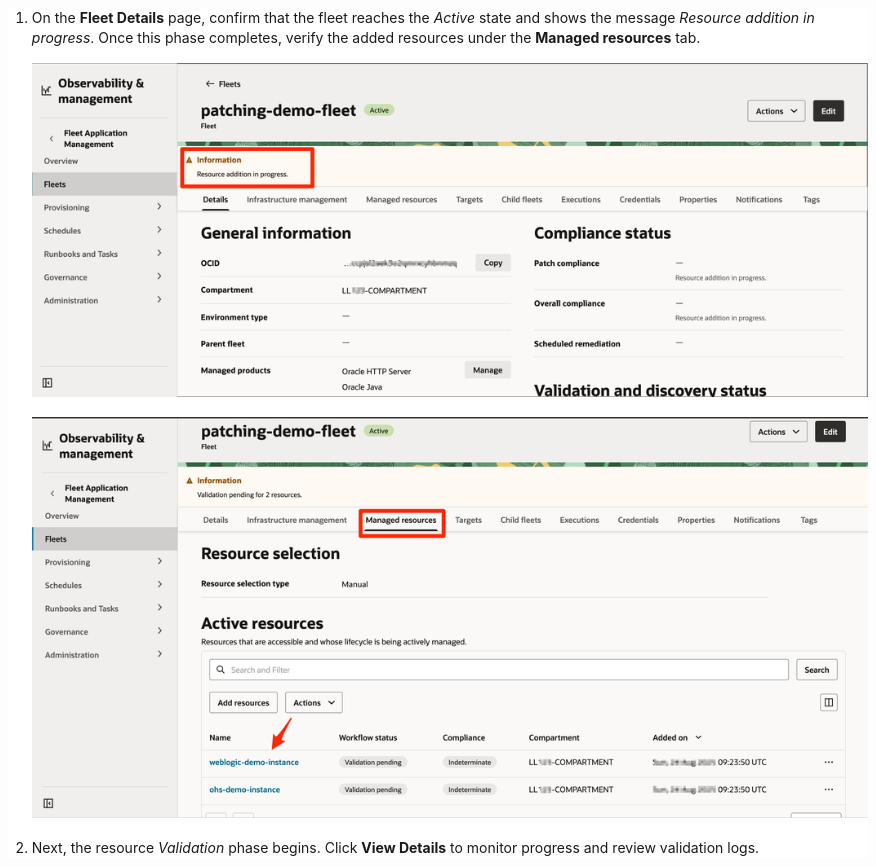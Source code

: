 1. On the **Fleet Details** page, confirm that the fleet reaches the *Active* state and shows the message *Resource addition in progress*. Once this phase completes, verify the added resources under the **Managed resources** tab.

	![middleware-fleet-resource-addition](images/middleware-fleet-resource-addition.png " ")

	![middleware-fleet-managed-resources](images/middleware-fleet-managed-resources.png " ")

2. Next, the resource *Validation* phase begins. Click **View Details** to monitor progress and review validation logs.
